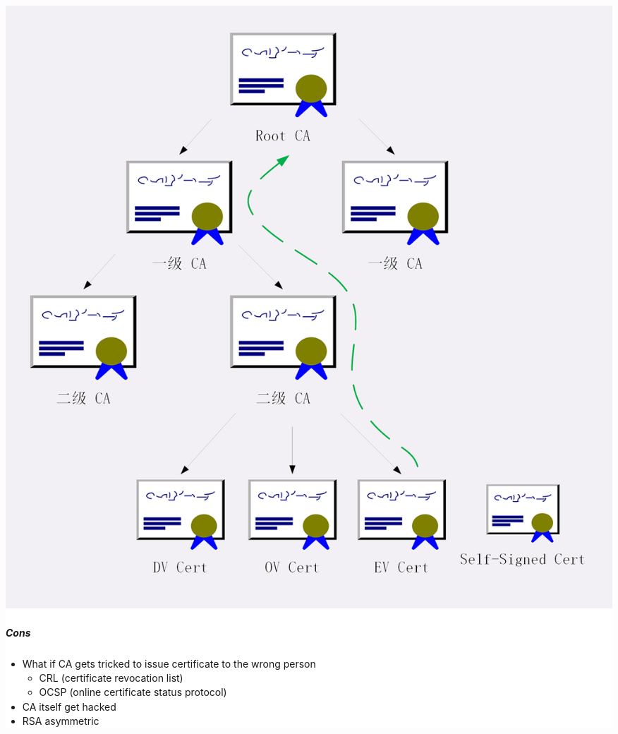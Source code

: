 ![Certificate authority](./images/https_certificates_CA.png)

##### Cons
* What if CA gets tricked to issue certificate to the wrong person
	- CRL (certificate revocation list)
	- OCSP (online certificate status protocol)
* CA itself get hacked
* RSA asymmetric 
